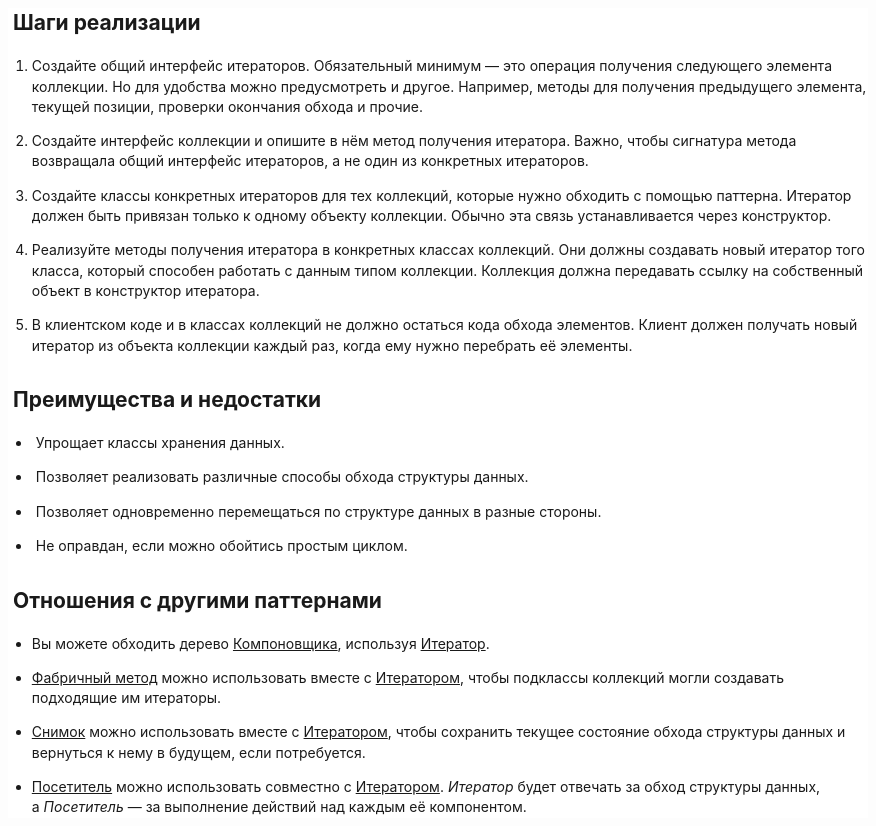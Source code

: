 ##  Шаги реализации

1. Создайте общий интерфейс итераторов. Обязательный минимум — это операция получения следующего элемента коллекции. Но для удобства можно предусмотреть и другое. Например, методы для получения предыдущего элемента, текущей позиции, проверки окончания обхода и прочие.
    
2. Создайте интерфейс коллекции и опишите в нём метод получения итератора. Важно, чтобы сигнатура метода возвращала общий интерфейс итераторов, а не один из конкретных итераторов.
    
3. Создайте классы конкретных итераторов для тех коллекций, которые нужно обходить с помощью паттерна. Итератор должен быть привязан только к одному объекту коллекции. Обычно эта связь устанавливается через конструктор.
    
4. Реализуйте методы получения итератора в конкретных классах коллекций. Они должны создавать новый итератор того класса, который способен работать с данным типом коллекции. Коллекция должна передавать ссылку на собственный объект в конструктор итератора.
    
5. В клиентском коде и в классах коллекций не должно остаться кода обхода элементов. Клиент должен получать новый итератор из объекта коллекции каждый раз, когда ему нужно перебрать её элементы.
    

##  Преимущества и недостатки

-  Упрощает классы хранения данных.
-  Позволяет реализовать различные способы обхода структуры данных.
-  Позволяет одновременно перемещаться по структуре данных в разные стороны.

-  Не оправдан, если можно обойтись простым циклом.

##  Отношения с другими паттернами

- Вы можете обходить дерево [Компоновщика](https://refactoring.guru/ru/design-patterns/composite), используя [Итератор](https://refactoring.guru/ru/design-patterns/iterator).
    
- [Фабричный метод](https://refactoring.guru/ru/design-patterns/factory-method) можно использовать вместе с [Итератором](https://refactoring.guru/ru/design-patterns/iterator), чтобы подклассы коллекций могли создавать подходящие им итераторы.
    
- [Снимок](https://refactoring.guru/ru/design-patterns/memento) можно использовать вместе с [Итератором](https://refactoring.guru/ru/design-patterns/iterator), чтобы сохранить текущее состояние обхода структуры данных и вернуться к нему в будущем, если потребуется.
    
- [Посетитель](https://refactoring.guru/ru/design-patterns/visitor) можно использовать совместно с [Итератором](https://refactoring.guru/ru/design-patterns/iterator). _Итератор_ будет отвечать за обход структуры данных, а _Посетитель_ — за выполнение действий над каждым её компонентом.